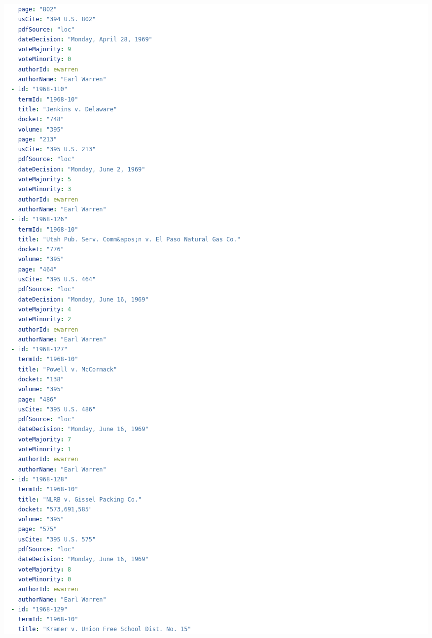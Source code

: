 ```yaml
    page: "802"
    usCite: "394 U.S. 802"
    pdfSource: "loc"
    dateDecision: "Monday, April 28, 1969"
    voteMajority: 9
    voteMinority: 0
    authorId: ewarren
    authorName: "Earl Warren"
  - id: "1968-110"
    termId: "1968-10"
    title: "Jenkins v. Delaware"
    docket: "748"
    volume: "395"
    page: "213"
    usCite: "395 U.S. 213"
    pdfSource: "loc"
    dateDecision: "Monday, June 2, 1969"
    voteMajority: 5
    voteMinority: 3
    authorId: ewarren
    authorName: "Earl Warren"
  - id: "1968-126"
    termId: "1968-10"
    title: "Utah Pub. Serv. Comm&apos;n v. El Paso Natural Gas Co."
    docket: "776"
    volume: "395"
    page: "464"
    usCite: "395 U.S. 464"
    pdfSource: "loc"
    dateDecision: "Monday, June 16, 1969"
    voteMajority: 4
    voteMinority: 2
    authorId: ewarren
    authorName: "Earl Warren"
  - id: "1968-127"
    termId: "1968-10"
    title: "Powell v. McCormack"
    docket: "138"
    volume: "395"
    page: "486"
    usCite: "395 U.S. 486"
    pdfSource: "loc"
    dateDecision: "Monday, June 16, 1969"
    voteMajority: 7
    voteMinority: 1
    authorId: ewarren
    authorName: "Earl Warren"
  - id: "1968-128"
    termId: "1968-10"
    title: "NLRB v. Gissel Packing Co."
    docket: "573,691,585"
    volume: "395"
    page: "575"
    usCite: "395 U.S. 575"
    pdfSource: "loc"
    dateDecision: "Monday, June 16, 1969"
    voteMajority: 8
    voteMinority: 0
    authorId: ewarren
    authorName: "Earl Warren"
  - id: "1968-129"
    termId: "1968-10"
    title: "Kramer v. Union Free School Dist. No. 15"
```